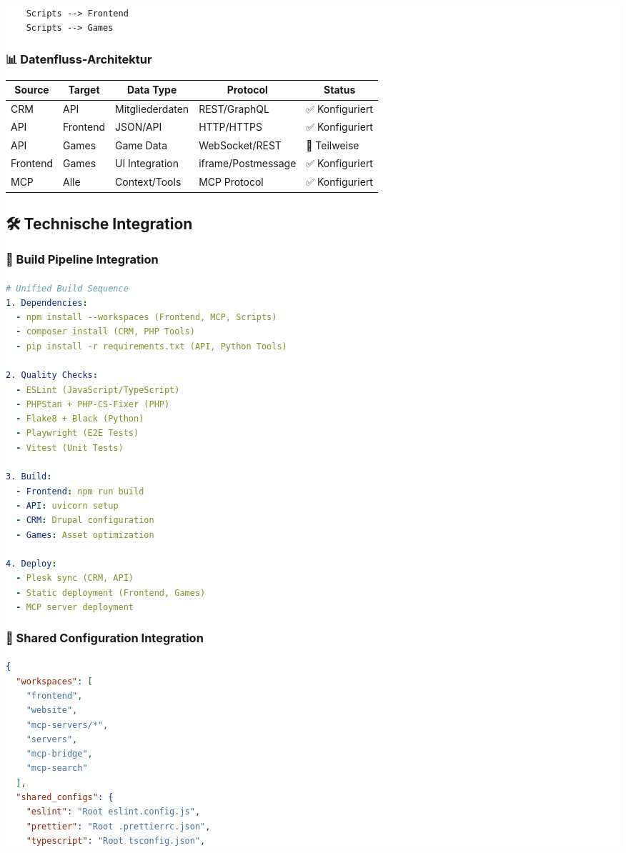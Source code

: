 ```mermaid
    Scripts --> Frontend
    Scripts --> Games
```

### 📊 Datenfluss-Architektur

| Source   | Target   | Data Type       | Protocol           | Status          |
| -------- | -------- | --------------- | ------------------ | --------------- |
| CRM      | API      | Mitgliederdaten | REST/GraphQL       | ✅ Konfiguriert |
| API      | Frontend | JSON/API        | HTTP/HTTPS         | ✅ Konfiguriert |
| API      | Games    | Game Data       | WebSocket/REST     | 🚧 Teilweise    |
| Frontend | Games    | UI Integration  | iframe/Postmessage | ✅ Konfiguriert |
| MCP      | Alle     | Context/Tools   | MCP Protocol       | ✅ Konfiguriert |

## 🛠️ Technische Integration

### 🔄 Build Pipeline Integration

```yaml
# Unified Build Sequence
1. Dependencies:
  - npm install --workspaces (Frontend, MCP, Scripts)
  - composer install (CRM, PHP Tools)
  - pip install -r requirements.txt (API, Python Tools)

2. Quality Checks:
  - ESLint (JavaScript/TypeScript)
  - PHPStan + PHP-CS-Fixer (PHP)
  - Flake8 + Black (Python)
  - Playwright (E2E Tests)
  - Vitest (Unit Tests)

3. Build:
  - Frontend: npm run build
  - API: uvicorn setup
  - CRM: Drupal configuration
  - Games: Asset optimization

4. Deploy:
  - Plesk sync (CRM, API)
  - Static deployment (Frontend, Games)
  - MCP server deployment
```

### 📁 Shared Configuration Integration

```json
{
  "workspaces": [
    "frontend",
    "website",
    "mcp-servers/*",
    "servers",
    "mcp-bridge",
    "mcp-search"
  ],
  "shared_configs": {
    "eslint": "Root eslint.config.js",
    "prettier": "Root .prettierrc.json",
    "typescript": "Root tsconfig.json",
```